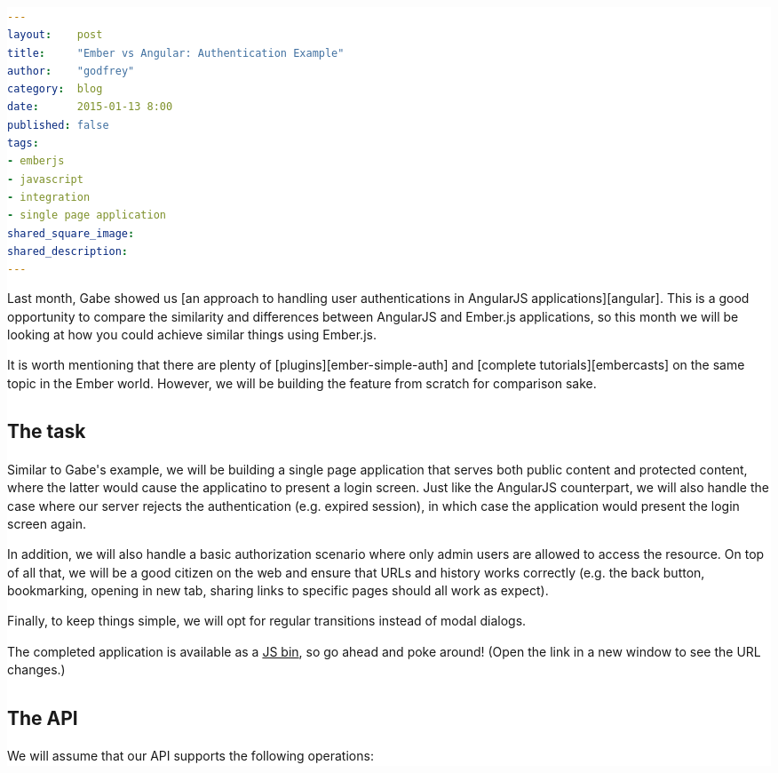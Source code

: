 ```yaml
---
layout:    post
title:     "Ember vs Angular: Authentication Example"
author:    "godfrey"
category:  blog
date:      2015-01-13 8:00
published: false
tags:
- emberjs
- javascript
- integration
- single page application
shared_square_image:
shared_description:
---
```


Last month, Gabe showed us [an approach to handling user authentications in AngularJS applications][angular].
This is a good opportunity to compare the similarity and differences between
AngularJS and Ember.js applications, so this month we will be looking at how
you could achieve similar things using Ember.js.

It is worth mentioning that there are plenty of [plugins][ember-simple-auth] and
[complete tutorials][embercasts] on the same topic in the Ember world. However,
we will be building the feature from scratch for comparison sake.



## The task

Similar to Gabe's example, we will be building a single page application that
serves both public content and protected content, where the latter would cause
the applicatino to present a login screen. Just like the AngularJS counterpart,
we will also handle the case where our server rejects the authentication (e.g.
expired session), in which case the application would present the login screen
again.

In addition, we will also handle a basic authorization scenario where only admin
users are allowed to access the resource. On top of all that, we will be a good
citizen on the web and ensure that URLs and history works correctly (e.g. the
back button, bookmarking, opening in new tab, sharing links to specific pages
should all work as expect).

Finally, to keep things simple, we will opt for regular transitions instead of
modal dialogs.

The completed application is available as a [JS bin](jsbin), so go ahead and
poke around! (Open the link in a new window to see the URL changes.)

## The API

We will assume that our API supports the following operations:
